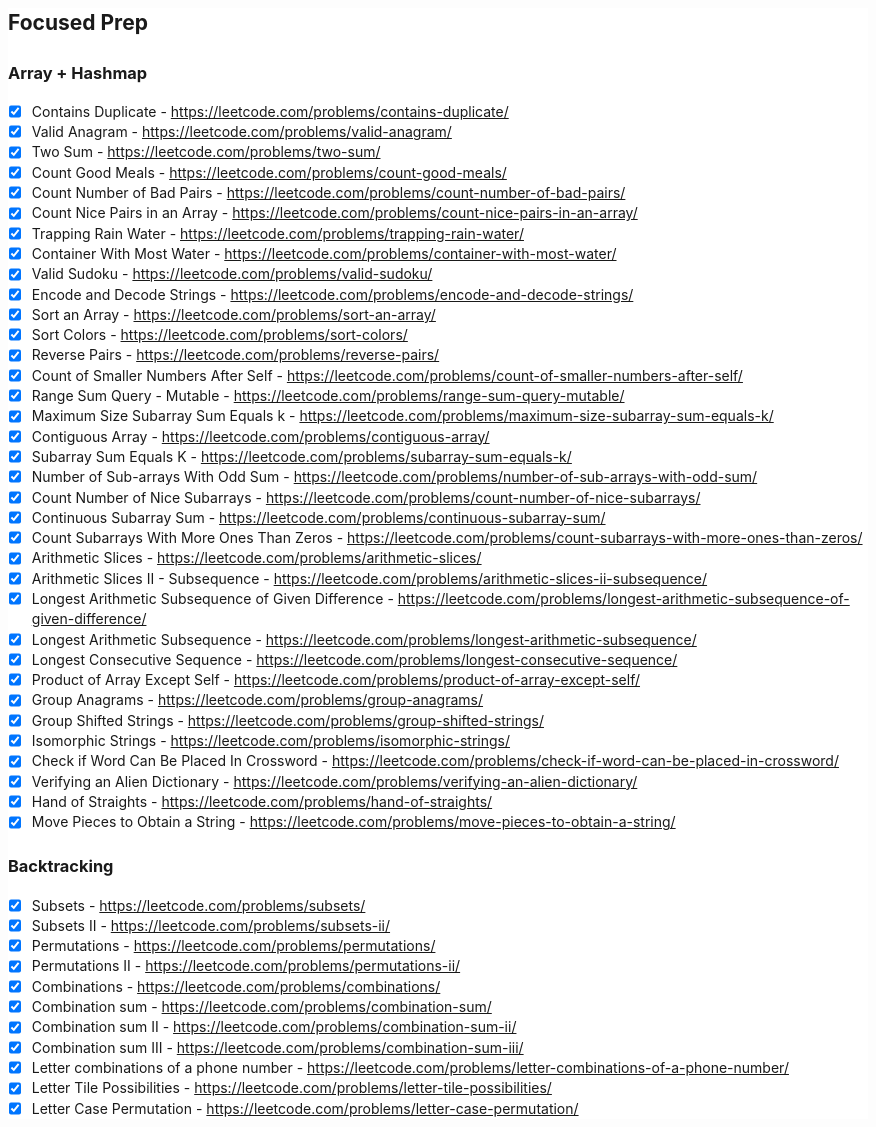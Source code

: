 ## Focused Prep

### Array + Hashmap
- [x] Contains Duplicate - https://leetcode.com/problems/contains-duplicate/
- [x] Valid Anagram - https://leetcode.com/problems/valid-anagram/
- [x] Two Sum - https://leetcode.com/problems/two-sum/
- [x] Count Good Meals - https://leetcode.com/problems/count-good-meals/
- [x] Count Number of Bad Pairs - https://leetcode.com/problems/count-number-of-bad-pairs/
- [x] Count Nice Pairs in an Array - https://leetcode.com/problems/count-nice-pairs-in-an-array/
- [x] Trapping Rain Water - https://leetcode.com/problems/trapping-rain-water/
- [x] Container With Most Water - https://leetcode.com/problems/container-with-most-water/
- [x] Valid Sudoku - https://leetcode.com/problems/valid-sudoku/
- [x] Encode and Decode Strings - https://leetcode.com/problems/encode-and-decode-strings/
- [x] Sort an Array - https://leetcode.com/problems/sort-an-array/
- [x] Sort Colors - https://leetcode.com/problems/sort-colors/
- [x] Reverse Pairs - https://leetcode.com/problems/reverse-pairs/
- [x] Count of Smaller Numbers After Self - https://leetcode.com/problems/count-of-smaller-numbers-after-self/
- [x] Range Sum Query - Mutable - https://leetcode.com/problems/range-sum-query-mutable/
- [x] Maximum Size Subarray Sum Equals k - https://leetcode.com/problems/maximum-size-subarray-sum-equals-k/
- [x] Contiguous Array - https://leetcode.com/problems/contiguous-array/
- [x] Subarray Sum Equals K - https://leetcode.com/problems/subarray-sum-equals-k/
- [x] Number of Sub-arrays With Odd Sum - https://leetcode.com/problems/number-of-sub-arrays-with-odd-sum/
- [x] Count Number of Nice Subarrays - https://leetcode.com/problems/count-number-of-nice-subarrays/
- [x] Continuous Subarray Sum - https://leetcode.com/problems/continuous-subarray-sum/
- [x] Count Subarrays With More Ones Than Zeros - https://leetcode.com/problems/count-subarrays-with-more-ones-than-zeros/
- [x] Arithmetic Slices - https://leetcode.com/problems/arithmetic-slices/
- [x] Arithmetic Slices II - Subsequence - https://leetcode.com/problems/arithmetic-slices-ii-subsequence/
- [x] Longest Arithmetic Subsequence of Given Difference - https://leetcode.com/problems/longest-arithmetic-subsequence-of-given-difference/
- [x] Longest Arithmetic Subsequence - https://leetcode.com/problems/longest-arithmetic-subsequence/
- [x] Longest Consecutive Sequence - https://leetcode.com/problems/longest-consecutive-sequence/
- [x] Product of Array Except Self - https://leetcode.com/problems/product-of-array-except-self/
- [x] Group Anagrams - https://leetcode.com/problems/group-anagrams/
- [x] Group Shifted Strings - https://leetcode.com/problems/group-shifted-strings/
- [x] Isomorphic Strings - https://leetcode.com/problems/isomorphic-strings/
- [x] Check if Word Can Be Placed In Crossword - https://leetcode.com/problems/check-if-word-can-be-placed-in-crossword/
- [x] Verifying an Alien Dictionary - https://leetcode.com/problems/verifying-an-alien-dictionary/
- [x] Hand of Straights - https://leetcode.com/problems/hand-of-straights/
- [x] Move Pieces to Obtain a String - https://leetcode.com/problems/move-pieces-to-obtain-a-string/

### Backtracking
- [x] Subsets - https://leetcode.com/problems/subsets/
- [x] Subsets II - https://leetcode.com/problems/subsets-ii/
- [x] Permutations - https://leetcode.com/problems/permutations/
- [x] Permutations II - https://leetcode.com/problems/permutations-ii/
- [x] Combinations - https://leetcode.com/problems/combinations/
- [x] Combination sum - https://leetcode.com/problems/combination-sum/
- [x] Combination sum II - https://leetcode.com/problems/combination-sum-ii/
- [x] Combination sum III - https://leetcode.com/problems/combination-sum-iii/
- [x] Letter combinations of a phone number - https://leetcode.com/problems/letter-combinations-of-a-phone-number/
- [x] Letter Tile Possibilities - https://leetcode.com/problems/letter-tile-possibilities/
- [x] Letter Case Permutation - https://leetcode.com/problems/letter-case-permutation/